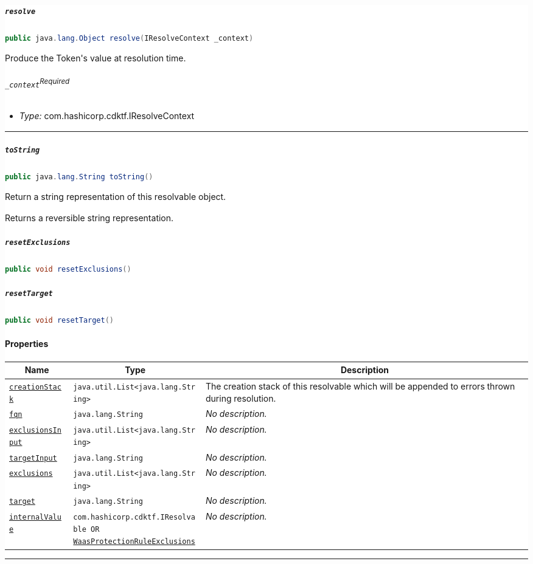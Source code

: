 ##### `resolve` <a name="resolve" id="rhizo-co-terraform-provider-oci.waasProtectionRule.WaasProtectionRuleExclusionsOutputReference.resolve"></a>

```java
public java.lang.Object resolve(IResolveContext _context)
```

Produce the Token's value at resolution time.

###### `_context`<sup>Required</sup> <a name="_context" id="rhizo-co-terraform-provider-oci.waasProtectionRule.WaasProtectionRuleExclusionsOutputReference.resolve.parameter._context"></a>

- *Type:* com.hashicorp.cdktf.IResolveContext

---

##### `toString` <a name="toString" id="rhizo-co-terraform-provider-oci.waasProtectionRule.WaasProtectionRuleExclusionsOutputReference.toString"></a>

```java
public java.lang.String toString()
```

Return a string representation of this resolvable object.

Returns a reversible string representation.

##### `resetExclusions` <a name="resetExclusions" id="rhizo-co-terraform-provider-oci.waasProtectionRule.WaasProtectionRuleExclusionsOutputReference.resetExclusions"></a>

```java
public void resetExclusions()
```

##### `resetTarget` <a name="resetTarget" id="rhizo-co-terraform-provider-oci.waasProtectionRule.WaasProtectionRuleExclusionsOutputReference.resetTarget"></a>

```java
public void resetTarget()
```


#### Properties <a name="Properties" id="Properties"></a>

| **Name** | **Type** | **Description** |
| --- | --- | --- |
| <code><a href="#rhizo-co-terraform-provider-oci.waasProtectionRule.WaasProtectionRuleExclusionsOutputReference.property.creationStack">creationStack</a></code> | <code>java.util.List<java.lang.String></code> | The creation stack of this resolvable which will be appended to errors thrown during resolution. |
| <code><a href="#rhizo-co-terraform-provider-oci.waasProtectionRule.WaasProtectionRuleExclusionsOutputReference.property.fqn">fqn</a></code> | <code>java.lang.String</code> | *No description.* |
| <code><a href="#rhizo-co-terraform-provider-oci.waasProtectionRule.WaasProtectionRuleExclusionsOutputReference.property.exclusionsInput">exclusionsInput</a></code> | <code>java.util.List<java.lang.String></code> | *No description.* |
| <code><a href="#rhizo-co-terraform-provider-oci.waasProtectionRule.WaasProtectionRuleExclusionsOutputReference.property.targetInput">targetInput</a></code> | <code>java.lang.String</code> | *No description.* |
| <code><a href="#rhizo-co-terraform-provider-oci.waasProtectionRule.WaasProtectionRuleExclusionsOutputReference.property.exclusions">exclusions</a></code> | <code>java.util.List<java.lang.String></code> | *No description.* |
| <code><a href="#rhizo-co-terraform-provider-oci.waasProtectionRule.WaasProtectionRuleExclusionsOutputReference.property.target">target</a></code> | <code>java.lang.String</code> | *No description.* |
| <code><a href="#rhizo-co-terraform-provider-oci.waasProtectionRule.WaasProtectionRuleExclusionsOutputReference.property.internalValue">internalValue</a></code> | <code>com.hashicorp.cdktf.IResolvable OR <a href="#rhizo-co-terraform-provider-oci.waasProtectionRule.WaasProtectionRuleExclusions">WaasProtectionRuleExclusions</a></code> | *No description.* |

---